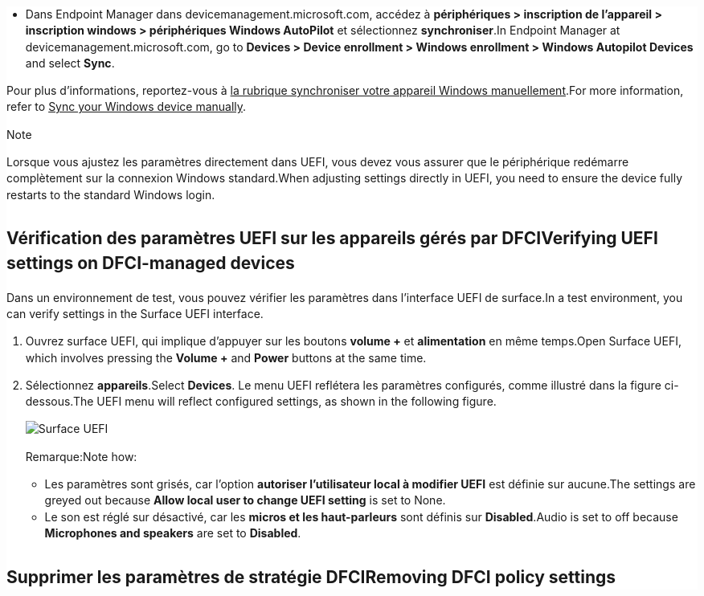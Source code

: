 - <span data-ttu-id="0c82c-217">Dans Endpoint Manager dans devicemanagement.microsoft.com, accédez à **périphériques > inscription de l’appareil > inscription windows > périphériques Windows AutoPilot** et sélectionnez **synchroniser**.</span><span class="sxs-lookup"><span data-stu-id="0c82c-217">In Endpoint Manager at  devicemanagement.microsoft.com, go to **Devices > Device enrollment > Windows enrollment > Windows Autopilot Devices** and select **Sync**.</span></span>

 <span data-ttu-id="0c82c-218">Pour plus d’informations, reportez-vous à [la rubrique synchroniser votre appareil Windows manuellement](https://docs.microsoft.com/intune-user-help/sync-your-device-manually-windows).</span><span class="sxs-lookup"><span data-stu-id="0c82c-218">For more information, refer to [Sync your Windows device manually](https://docs.microsoft.com/intune-user-help/sync-your-device-manually-windows).</span></span>

> [!NOTE]
> <span data-ttu-id="0c82c-219">Lorsque vous ajustez les paramètres directement dans UEFI, vous devez vous assurer que le périphérique redémarre complètement sur la connexion Windows standard.</span><span class="sxs-lookup"><span data-stu-id="0c82c-219">When adjusting settings directly in UEFI, you need to ensure the device fully restarts to the standard Windows login.</span></span>

## <span data-ttu-id="0c82c-220">Vérification des paramètres UEFI sur les appareils gérés par DFCI</span><span class="sxs-lookup"><span data-stu-id="0c82c-220">Verifying UEFI settings on DFCI-managed devices</span></span>

<span data-ttu-id="0c82c-221">Dans un environnement de test, vous pouvez vérifier les paramètres dans l’interface UEFI de surface.</span><span class="sxs-lookup"><span data-stu-id="0c82c-221">In a test environment, you can verify settings in the Surface UEFI interface.</span></span>

1. <span data-ttu-id="0c82c-222">Ouvrez surface UEFI, qui implique d’appuyer sur les boutons **volume +** et **alimentation** en même temps.</span><span class="sxs-lookup"><span data-stu-id="0c82c-222">Open Surface UEFI, which involves pressing the **Volume +** and **Power** buttons at the same time.</span></span>
2. <span data-ttu-id="0c82c-223">Sélectionnez **appareils**.</span><span class="sxs-lookup"><span data-stu-id="0c82c-223">Select **Devices**.</span></span> <span data-ttu-id="0c82c-224">Le menu UEFI reflétera les paramètres configurés, comme illustré dans la figure ci-dessous.</span><span class="sxs-lookup"><span data-stu-id="0c82c-224">The UEFI menu will reflect configured settings, as shown in the following figure.</span></span>

    ![Surface UEFI](images/df3.png)

    <span data-ttu-id="0c82c-226">Remarque:</span><span class="sxs-lookup"><span data-stu-id="0c82c-226">Note how:</span></span>

      - <span data-ttu-id="0c82c-227">Les paramètres sont grisés, car l’option **autoriser l’utilisateur local à modifier UEFI** est définie sur aucune.</span><span class="sxs-lookup"><span data-stu-id="0c82c-227">The settings are greyed out because **Allow local user to change UEFI setting** is set to None.</span></span>
      - <span data-ttu-id="0c82c-228">Le son est réglé sur désactivé, car les **micros et les haut-parleurs** sont définis sur **Disabled**.</span><span class="sxs-lookup"><span data-stu-id="0c82c-228">Audio is set to off because **Microphones and speakers** are set to **Disabled**.</span></span>

## <span data-ttu-id="0c82c-229">Supprimer les paramètres de stratégie DFCI</span><span class="sxs-lookup"><span data-stu-id="0c82c-229">Removing DFCI policy settings</span></span>
